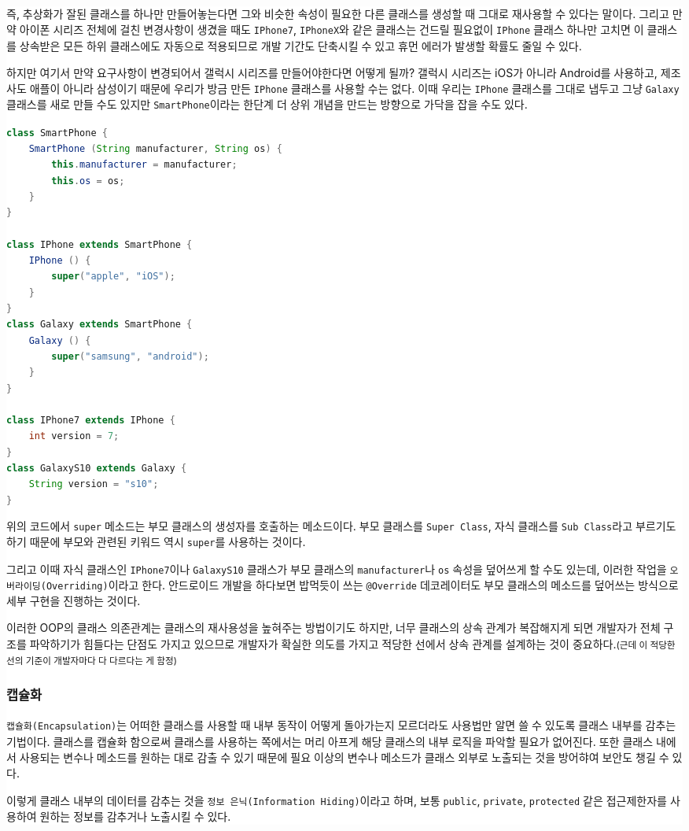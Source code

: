 즉, 추상화가 잘된 클래스를 하나만 만들어놓는다면 그와 비슷한 속성이 필요한 다른 클래스를 생성할 때 그대로 재사용할 수 있다는 말이다. 그리고 만약 아이폰 시리즈 전체에 걸친 변경사항이 생겼을 때도 `IPhone7`, `IPhoneX`와 같은 클래스는 건드릴 필요없이 `IPhone` 클래스 하나만 고치면 이 클래스를 상속받은 모든 하위 클래스에도 자동으로 적용되므로 개발 기간도 단축시킬 수 있고 휴먼 에러가 발생할 확률도 줄일 수 있다.

하지만 여기서 만약 요구사항이 변경되어서 갤럭시 시리즈를 만들어야한다면 어떻게 될까? 갤럭시 시리즈는 iOS가 아니라 Android를 사용하고, 제조사도 애플이 아니라 삼성이기 때문에 우리가 방금 만든 `IPhone` 클래스를 사용할 수는 없다. 이때 우리는 `IPhone` 클래스를 그대로 냅두고 그냥 `Galaxy` 클래스를 새로 만들 수도 있지만 `SmartPhone`이라는 한단계 더 상위 개념을 만드는 방향으로 가닥을 잡을 수도 있다.

```java
class SmartPhone {
    SmartPhone (String manufacturer, String os) {
        this.manufacturer = manufacturer;
        this.os = os;
    }
}

class IPhone extends SmartPhone {
    IPhone () {
        super("apple", "iOS");
    }
}
class Galaxy extends SmartPhone {
    Galaxy () {
        super("samsung", "android");
    }
}
  
class IPhone7 extends IPhone {
    int version = 7;
}
class GalaxyS10 extends Galaxy {
    String version = "s10";
}
```

위의 코드에서 `super` 메소드는 부모 클래스의 생성자를 호출하는 메소드이다. 부모 클래스를 `Super Class`, 자식 클래스를 `Sub Class`라고 부르기도 하기 때문에 부모와 관련된 키워드 역시 `super`를 사용하는 것이다.

그리고 이때 자식 클래스인 `IPhone7`이나 `GalaxyS10` 클래스가 부모 클래스의 `manufacturer`나 `os` 속성을 덮어쓰게 할 수도 있는데, 이러한 작업을 `오버라이딩(Overriding)`이라고 한다. 안드로이드 개발을 하다보면 밥먹듯이 쓰는 `@Override` 데코레이터도 부모 클래스의 메소드를 덮어쓰는 방식으로 세부 구현을 진행하는 것이다.

이러한 OOP의 클래스 의존관계는 클래스의 재사용성을 높혀주는 방법이기도 하지만, 너무 클래스의 상속 관계가 복잡해지게 되면 개발자가 전체 구조를 파악하기가 힘들다는 단점도 가지고 있으므로 개발자가 확실한 의도를 가지고 적당한 선에서 상속 관계를 설계하는 것이 중요하다.<small>(근데 이 적당한 선의 기준이 개발자마다 다 다르다는 게 함정)</small>

### 캡슐화
`캡슐화(Encapsulation)`는 어떠한 클래스를 사용할 때 내부 동작이 어떻게 돌아가는지 모르더라도 사용법만 알면 쓸 수 있도록 클래스 내부를 감추는 기법이다. 클래스를 캡슐화 함으로써 클래스를 사용하는 쪽에서는 머리 아프게 해당 클래스의 내부 로직을 파악할 필요가 없어진다. 또한 클래스 내에서 사용되는 변수나 메소드를 원하는 대로 감출 수 있기 때문에 필요 이상의 변수나 메소드가 클래스 외부로 노출되는 것을 방어햐여 보안도 챙길 수 있다.

이렇게 클래스 내부의 데이터를 감추는 것을 `정보 은닉(Information Hiding)`이라고 하며, 보통 `public`, `private`, `protected` 같은 접근제한자를 사용하여 원하는 정보를 감추거나 노출시킬 수 있다.
